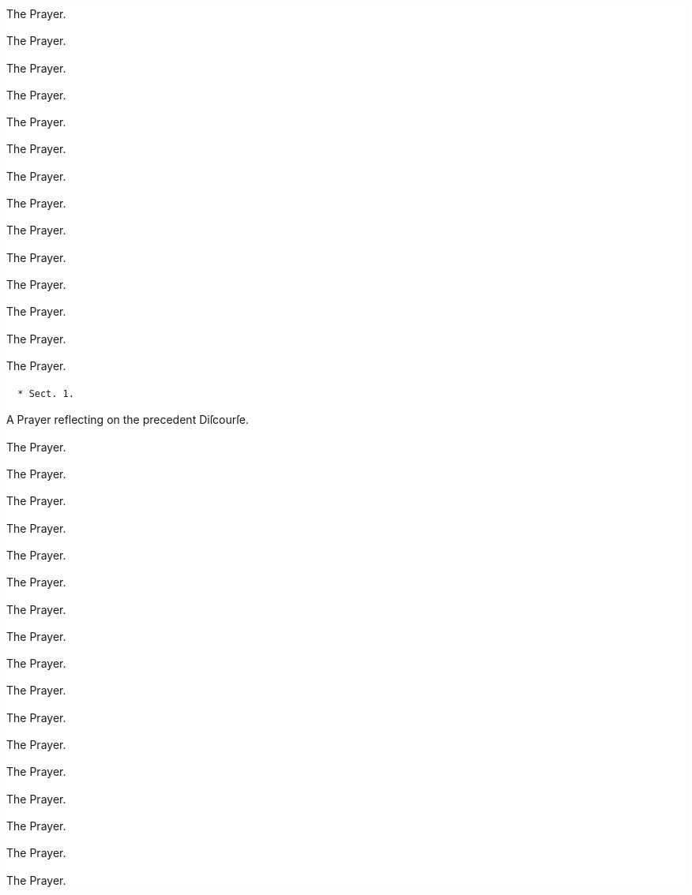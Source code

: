 The Prayer.

The Prayer.

The Prayer.

The Prayer.

The Prayer.

The Prayer.

The Prayer.

The Prayer.

The Prayer.

The Prayer.

The Prayer.

The Prayer.

The Prayer.

The Prayer.

      * Sect. 1.

A Prayer reflecting on the precedent Diſcourſe.

The Prayer.

The Prayer.

The Prayer.

The Prayer.

The Prayer.

The Prayer.

The Prayer.

The Prayer.

The Prayer.

The Prayer.

The Prayer.

The Prayer.

The Prayer.

The Prayer.

The Prayer.

The Prayer.

The Prayer.
